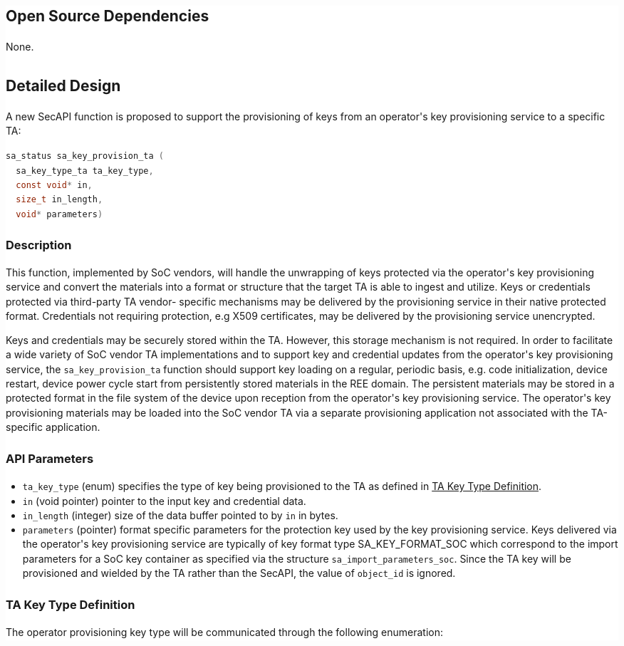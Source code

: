 ## Open Source Dependencies

None.

## Detailed Design

A new SecAPI function is proposed to support the provisioning of keys from an operator's key
provisioning service to a specific TA:

```c
sa_status sa_key_provision_ta (
  sa_key_type_ta ta_key_type,
  const void* in,
  size_t in_length,
  void* parameters)
```

### Description

This function, implemented by SoC vendors, will handle the unwrapping of keys protected via the
operator's key provisioning service and convert the materials into a format or structure that the
target TA is able to ingest and utilize. Keys or credentials protected via third-party TA vendor-
specific mechanisms may be delivered by the provisioning service in their native protected format.
Credentials not requiring protection, e.g X509 certificates, may be delivered by the
provisioning service unencrypted.

Keys and credentials may be securely stored within the TA. However, this storage mechanism is not
required. In order to facilitate a wide variety of SoC vendor TA implementations and to support key
and credential updates from the operator's key provisioning service, the `sa_key_provision_ta`
function should support key loading on a regular, periodic basis, e.g. code initialization, device
restart, device power cycle start from persistently stored materials in the REE domain. The
persistent materials may be stored in a protected format in the file system of the device upon
reception from the operator's key provisioning service. The operator's key provisioning materials
may be loaded into the SoC vendor TA via a separate provisioning application not associated with the
TA-specific application.

### API Parameters

+ `ta_key_type` (enum) specifies the type of key being provisioned to the TA as defined in
  [TA Key Type Definition](#ta-key-type-definition).
+ `in` (void pointer) pointer to the input key and credential data.
+ `in_length` (integer) size of the data buffer pointed to by `in` in bytes.
+ `parameters` (pointer) format specific parameters for the protection key used by the key
  provisioning service. Keys delivered via the operator's key provisioning service are typically
  of key format type SA_KEY_FORMAT_SOC which correspond to the import parameters for a SoC key
  container as specified via the structure `sa_import_parameters_soc`. Since the TA key will
  be provisioned and wielded by the TA rather than the SecAPI, the value of `object_id` is ignored.

### TA Key Type Definition

The operator provisioning key type will be communicated through the following enumeration:
